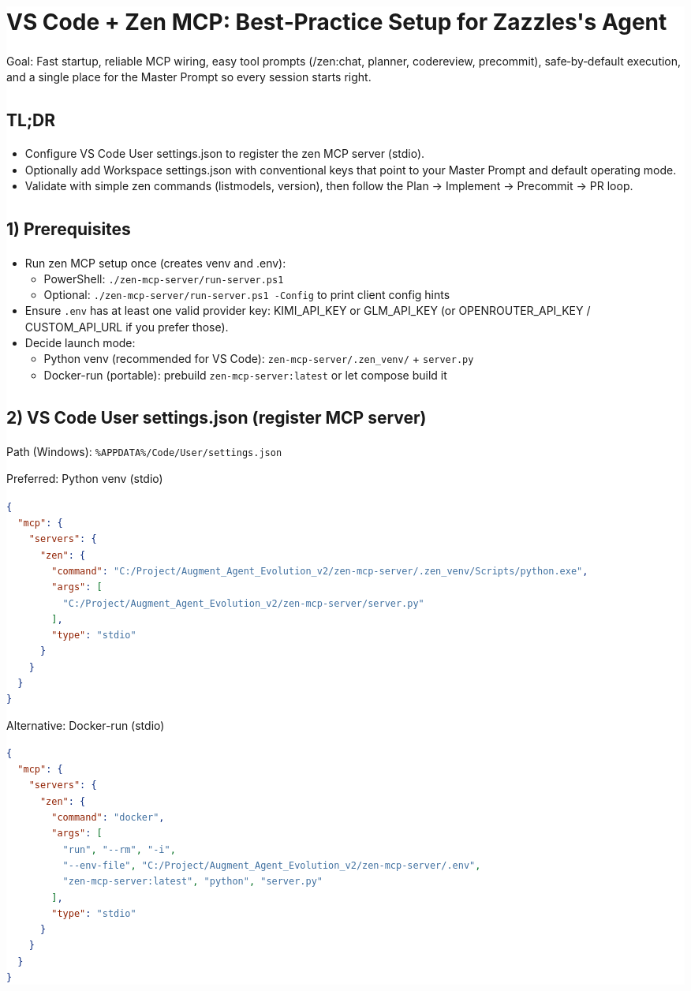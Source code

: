 # VS Code + Zen MCP: Best‑Practice Setup for Zazzles's Agent

Goal: Fast startup, reliable MCP wiring, easy tool prompts (/zen:chat, planner, codereview, precommit), safe‑by‑default execution, and a single place for the Master Prompt so every session starts right.

## TL;DR
- Configure VS Code User settings.json to register the zen MCP server (stdio).
- Optionally add Workspace settings.json with conventional keys that point to your Master Prompt and default operating mode.
- Validate with simple zen commands (listmodels, version), then follow the Plan → Implement → Precommit → PR loop.

## 1) Prerequisites
- Run zen MCP setup once (creates venv and .env):
  - PowerShell: `./zen-mcp-server/run-server.ps1`
  - Optional: `./zen-mcp-server/run-server.ps1 -Config` to print client config hints
- Ensure `.env` has at least one valid provider key: KIMI_API_KEY or GLM_API_KEY (or OPENROUTER_API_KEY / CUSTOM_API_URL if you prefer those).
- Decide launch mode:
  - Python venv (recommended for VS Code): `zen-mcp-server/.zen_venv/` + `server.py`
  - Docker-run (portable): prebuild `zen-mcp-server:latest` or let compose build it

## 2) VS Code User settings.json (register MCP server)
Path (Windows): `%APPDATA%/Code/User/settings.json`

Preferred: Python venv (stdio)
```json
{
  "mcp": {
    "servers": {
      "zen": {
        "command": "C:/Project/Augment_Agent_Evolution_v2/zen-mcp-server/.zen_venv/Scripts/python.exe",
        "args": [
          "C:/Project/Augment_Agent_Evolution_v2/zen-mcp-server/server.py"
        ],
        "type": "stdio"
      }
    }
  }
}
```

Alternative: Docker-run (stdio)
```json
{
  "mcp": {
    "servers": {
      "zen": {
        "command": "docker",
        "args": [
          "run", "--rm", "-i",
          "--env-file", "C:/Project/Augment_Agent_Evolution_v2/zen-mcp-server/.env",
          "zen-mcp-server:latest", "python", "server.py"
        ],
        "type": "stdio"
      }
    }
  }
}
```